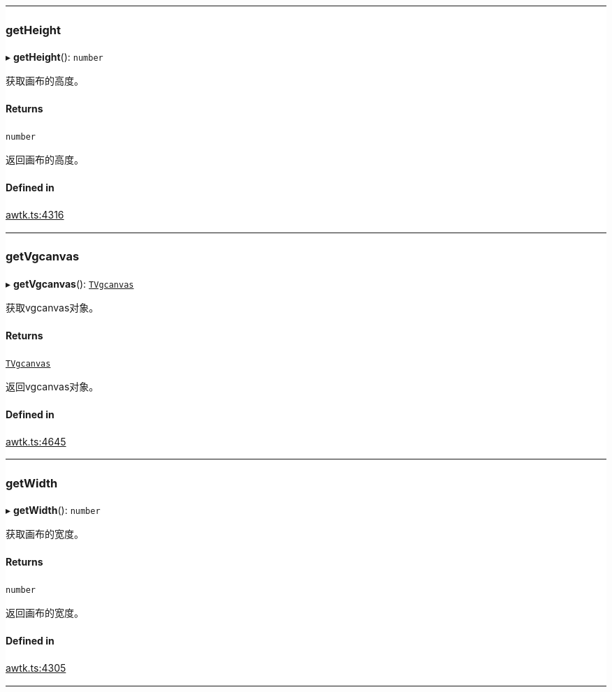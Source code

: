 ___

### getHeight

▸ **getHeight**(): `number`

获取画布的高度。

#### Returns

`number`

返回画布的高度。

#### Defined in

[awtk.ts:4316](https://github.com/zlgopen/awtk-binding/blob/5d7e9b70/tools/code_gen/js/output/awtk.ts#L4316)

___

### getVgcanvas

▸ **getVgcanvas**(): [`TVgcanvas`](TVgcanvas.md)

获取vgcanvas对象。

#### Returns

[`TVgcanvas`](TVgcanvas.md)

返回vgcanvas对象。

#### Defined in

[awtk.ts:4645](https://github.com/zlgopen/awtk-binding/blob/5d7e9b70/tools/code_gen/js/output/awtk.ts#L4645)

___

### getWidth

▸ **getWidth**(): `number`

获取画布的宽度。

#### Returns

`number`

返回画布的宽度。

#### Defined in

[awtk.ts:4305](https://github.com/zlgopen/awtk-binding/blob/5d7e9b70/tools/code_gen/js/output/awtk.ts#L4305)

___
